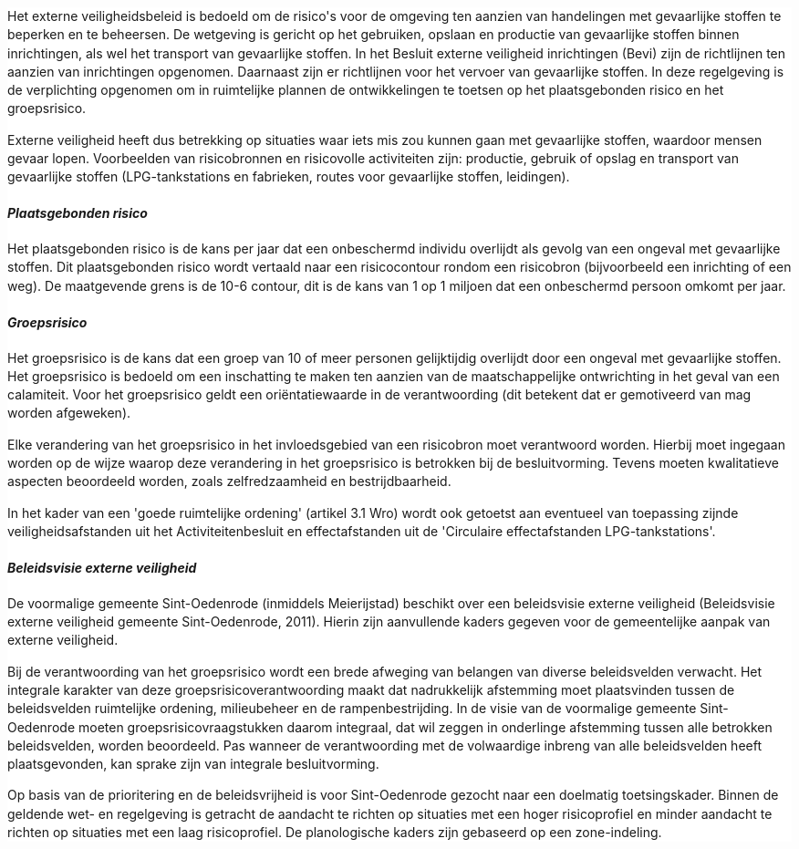 Het externe veiligheidsbeleid is bedoeld om de risico's voor de omgeving ten aanzien van handelingen met gevaarlijke stoffen te beperken en te beheersen. De wetgeving is gericht op het gebruiken, opslaan en productie van gevaarlijke stoffen binnen inrichtingen, als wel het transport van gevaarlijke stoffen. In het Besluit externe veiligheid inrichtingen (Bevi) zijn de richtlijnen ten aanzien van inrichtingen opgenomen. Daarnaast zijn er richtlijnen voor het vervoer van gevaarlijke stoffen. In deze regelgeving is de verplichting opgenomen om in ruimtelijke plannen de ontwikkelingen te toetsen op het plaatsgebonden risico en het groepsrisico.

Externe veiligheid heeft dus betrekking op situaties waar iets mis zou kunnen gaan met gevaarlijke stoffen, waardoor mensen gevaar lopen. Voorbeelden van risicobronnen en risicovolle activiteiten zijn: productie, gebruik of opslag en transport van gevaarlijke stoffen (LPG-tankstations en fabrieken, routes voor gevaarlijke stoffen, leidingen).

#### *Plaatsgebonden risico*

Het plaatsgebonden risico is de kans per jaar dat een onbeschermd individu overlijdt als gevolg van een ongeval met gevaarlijke stoffen. Dit plaatsgebonden risico wordt vertaald naar een risicocontour rondom een risicobron (bijvoorbeeld een inrichting of een weg). De maatgevende grens is de 10-6 contour, dit is de kans van 1 op 1 miljoen dat een onbeschermd persoon omkomt per jaar.

#### *Groepsrisico*

Het groepsrisico is de kans dat een groep van 10 of meer personen gelijktijdig overlijdt door een ongeval met gevaarlijke stoffen. Het groepsrisico is bedoeld om een inschatting te maken ten aanzien van de maatschappelijke ontwrichting in het geval van een calamiteit. Voor het groepsrisico geldt een oriëntatiewaarde in de verantwoording (dit betekent dat er gemotiveerd van mag worden afgeweken).

Elke verandering van het groepsrisico in het invloedsgebied van een risicobron moet verantwoord worden. Hierbij moet ingegaan worden op de wijze waarop deze verandering in het groepsrisico is betrokken bij de besluitvorming. Tevens moeten kwalitatieve aspecten beoordeeld worden, zoals zelfredzaamheid en bestrijdbaarheid.

In het kader van een 'goede ruimtelijke ordening' (artikel 3.1 Wro) wordt ook getoetst aan eventueel van toepassing zijnde veiligheidsafstanden uit het Activiteitenbesluit en effectafstanden uit de 'Circulaire effectafstanden LPG-tankstations'.

#### *Beleidsvisie externe veiligheid*

De voormalige gemeente Sint-Oedenrode (inmiddels Meierijstad) beschikt over een beleidsvisie externe veiligheid (Beleidsvisie externe veiligheid gemeente Sint-Oedenrode, 2011). Hierin zijn aanvullende kaders gegeven voor de gemeentelijke aanpak van externe veiligheid.

Bij de verantwoording van het groepsrisico wordt een brede afweging van belangen van diverse beleidsvelden verwacht. Het integrale karakter van deze groepsrisicoverantwoording maakt dat nadrukkelijk afstemming moet plaatsvinden tussen de beleidsvelden ruimtelijke ordening, milieubeheer en de rampenbestrijding. In de visie van de voormalige gemeente Sint-Oedenrode moeten groepsrisicovraagstukken daarom integraal, dat wil zeggen in onderlinge afstemming tussen alle betrokken beleidsvelden, worden beoordeeld. Pas wanneer de verantwoording met de volwaardige inbreng van alle beleidsvelden heeft plaatsgevonden, kan sprake zijn van integrale besluitvorming.

Op basis van de prioritering en de beleidsvrijheid is voor Sint-Oedenrode gezocht naar een doelmatig toetsingskader. Binnen de geldende wet- en regelgeving is getracht de aandacht te richten op situaties met een hoger risicoprofiel en minder aandacht te richten op situaties met een laag risicoprofiel. De planologische kaders zijn gebaseerd op een zone-indeling.
